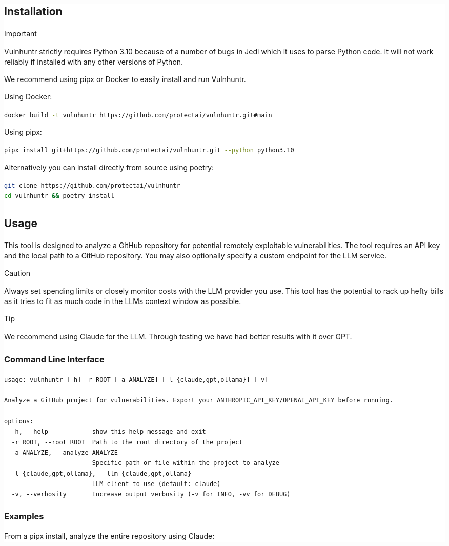 ## Installation

> [!IMPORTANT]
> Vulnhuntr strictly requires Python 3.10 because of a number of bugs in Jedi which it uses to parse Python code. It will not work reliably if installed with any other versions of Python.

We recommend using [pipx](https://github.com/pypa/pipx) or Docker to easily install and run Vulnhuntr.

Using Docker:
```bash
docker build -t vulnhuntr https://github.com/protectai/vulnhuntr.git#main
```

Using pipx:
```bash
pipx install git+https://github.com/protectai/vulnhuntr.git --python python3.10
```

Alternatively you can install directly from source using poetry:
```bash
git clone https://github.com/protectai/vulnhuntr
cd vulnhuntr && poetry install
```

## Usage

This tool is designed to analyze a GitHub repository for potential remotely exploitable vulnerabilities. The tool requires an API key and the local path to a GitHub repository. You may also optionally specify a custom endpoint for the LLM service.

> [!CAUTION]
> Always set spending limits or closely monitor costs with the LLM provider you use. This tool has the potential to rack up hefty bills as it tries to fit as much code in the LLMs context window as possible. 

> [!TIP]
> We recommend using Claude for the LLM. Through testing we have had better results with it over GPT.

### Command Line Interface

```
usage: vulnhuntr [-h] -r ROOT [-a ANALYZE] [-l {claude,gpt,ollama}] [-v]

Analyze a GitHub project for vulnerabilities. Export your ANTHROPIC_API_KEY/OPENAI_API_KEY before running.

options:
  -h, --help            show this help message and exit
  -r ROOT, --root ROOT  Path to the root directory of the project
  -a ANALYZE, --analyze ANALYZE
                        Specific path or file within the project to analyze
  -l {claude,gpt,ollama}, --llm {claude,gpt,ollama}
                        LLM client to use (default: claude)
  -v, --verbosity       Increase output verbosity (-v for INFO, -vv for DEBUG)
```
### Examples
From a pipx install, analyze the entire repository using Claude:

